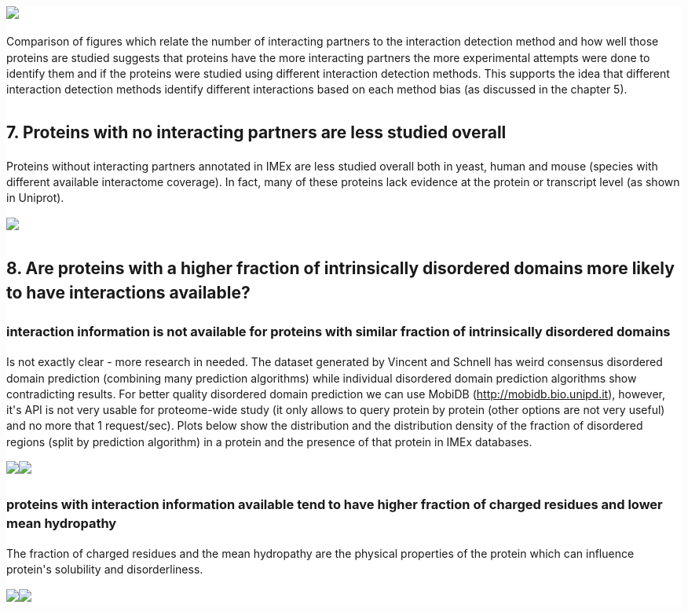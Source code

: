![](final_report_files/figure-html/interaction_properties_vs_unique_interaction_IDs_vs_unique_interactors-1.png)


Comparison of figures which relate the number of interacting partners to the interaction detection method and how well those proteins are studied suggests that proteins have the more interacting partners the more experimental attempts were done to identify them and if the proteins were studied using different interaction detection methods. This supports the idea that different interaction detection methods identify different interactions based on each method bias (as discussed in the chapter 5). 

## 7. Proteins with no interacting partners are less studied overall




   Proteins without interacting partners annotated in IMEx are less studied overall both in yeast, human and mouse (species with different available interactome coverage). In fact, many of these proteins lack evidence at the protein or transcript level (as shown in Uniprot).


![](final_report_files/figure-html/presence_in_IMEx_vs_publications-1.png)


## 8. Are proteins with a higher fraction of intrinsically disordered domains more likely to have interactions available?

### interaction information is not available for proteins with similar fraction of intrinsically disordered domains

   Is not exactly clear - more research in needed. The dataset generated by Vincent and Schnell has weird consensus disordered domain prediction (combining many prediction algorithms) while individual disordered domain prediction algorithms show contradicting results. For better quality disordered domain prediction we can use MobiDB (http://mobidb.bio.unipd.it), however, it's API is not very usable for proteome-wide study (it only allows to query protein by protein (other options are not very useful) and no more that 1 request/sec).
   Plots below show the distribution and the distribution density of the fraction of disordered regions (split by prediction algorithm) in a protein and the presence of that protein in IMEx databases.
   
![](final_report_files/figure-html/physical_properties_plot_disord_dom-1.png)![](final_report_files/figure-html/physical_properties_plot_disord_dom-2.png)


### proteins with interaction information available tend to have higher fraction of charged residues and lower mean hydropathy


The fraction of charged residues and the mean hydropathy are the physical properties of the protein which can influence protein's solubility and disorderliness.


![](final_report_files/figure-html/physical_properties_plot_FCR-1.png)![](final_report_files/figure-html/physical_properties_plot_FCR-2.png)
